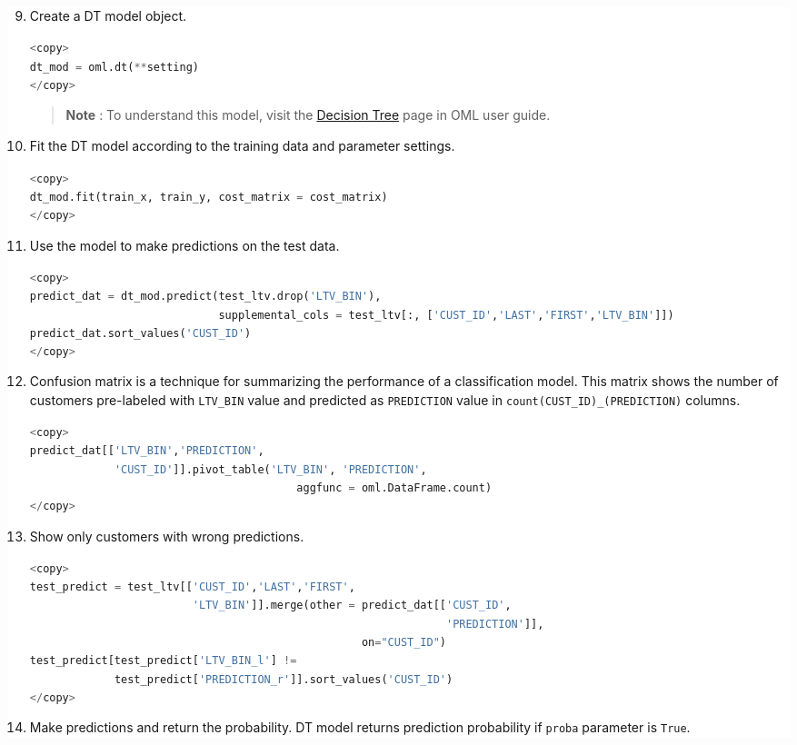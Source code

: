9. Create a DT model object.

    ```python
    <copy>
    dt_mod = oml.dt(**setting)
    </copy>
    ```

    > **Note** : To understand this model, visit the [Decision Tree](https://docs.oracle.com/en/database/oracle/machine-learning/oml4py/1/mlpug/decision-tree.html#GUID-C95E5C76-1778-44C2-A7E3-8BC6433BFF35) page in OML user guide.

10. Fit the DT model according to the training data and parameter settings.

    ```python
    <copy>
    dt_mod.fit(train_x, train_y, cost_matrix = cost_matrix)
    </copy>
    ```

11. Use the model to make predictions on the test data.

    ```python
    <copy>
    predict_dat = dt_mod.predict(test_ltv.drop('LTV_BIN'),
                                 supplemental_cols = test_ltv[:, ['CUST_ID','LAST','FIRST','LTV_BIN']])
    predict_dat.sort_values('CUST_ID')
    </copy>
    ```

12. Confusion matrix is a technique for summarizing the performance of a classification model. This matrix shows the number of customers pre-labeled with `LTV_BIN` value and predicted as `PREDICTION` value in `count(CUST_ID)_(PREDICTION)` columns.

    ```python
    <copy>
    predict_dat[['LTV_BIN','PREDICTION',
                 'CUST_ID']].pivot_table('LTV_BIN', 'PREDICTION',
                                             aggfunc = oml.DataFrame.count)
    </copy>
    ```

13. Show only customers with wrong predictions.

    ```python
    <copy>
    test_predict = test_ltv[['CUST_ID','LAST','FIRST',
                             'LTV_BIN']].merge(other = predict_dat[['CUST_ID',
                                                                    'PREDICTION']],
                                                       on="CUST_ID")
    test_predict[test_predict['LTV_BIN_l'] !=
                 test_predict['PREDICTION_r']].sort_values('CUST_ID')
    </copy>
    ```

14. Make predictions and return the probability. DT model returns prediction probability if `proba` parameter is `True`.
